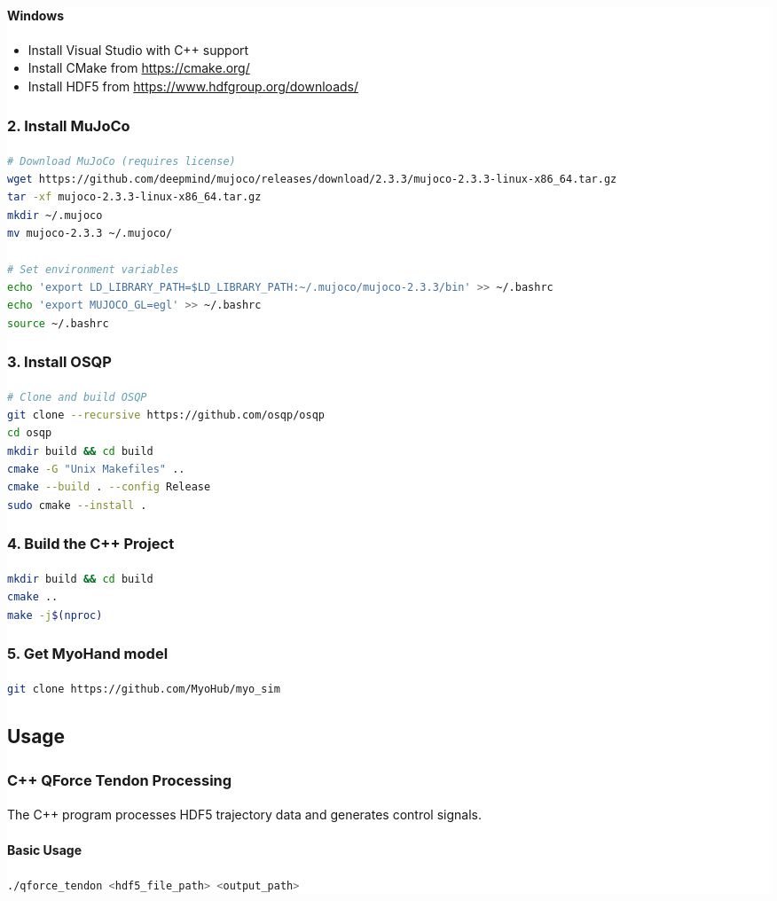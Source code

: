 #### Windows
- Install Visual Studio with C++ support
- Install CMake from https://cmake.org/
- Install HDF5 from https://www.hdfgroup.org/downloads/

### 2. Install MuJoCo

```bash
# Download MuJoCo (requires license)
wget https://github.com/deepmind/mujoco/releases/download/2.3.3/mujoco-2.3.3-linux-x86_64.tar.gz
tar -xf mujoco-2.3.3-linux-x86_64.tar.gz
mkdir ~/.mujoco
mv mujoco-2.3.3 ~/.mujoco/

# Set environment variables
echo 'export LD_LIBRARY_PATH=$LD_LIBRARY_PATH:~/.mujoco/mujoco-2.3.3/bin' >> ~/.bashrc
echo 'export MUJOCO_GL=egl' >> ~/.bashrc
source ~/.bashrc
```

### 3. Install OSQP

```bash
# Clone and build OSQP
git clone --recursive https://github.com/osqp/osqp
cd osqp
mkdir build && cd build
cmake -G "Unix Makefiles" ..
cmake --build . --config Release
sudo cmake --install .
```

### 4. Build the C++ Project

```bash
mkdir build && cd build
cmake ..
make -j$(nproc)
```

### 5. Get MyoHand model 
```bash
git clone https://github.com/MyoHub/myo_sim
```

## Usage

### C++ QForce Tendon Processing

The C++ program processes HDF5 trajectory data and generates control signals.

#### Basic Usage
```bash
./qforce_tendon <hdf5_file_path> <output_path>
```
